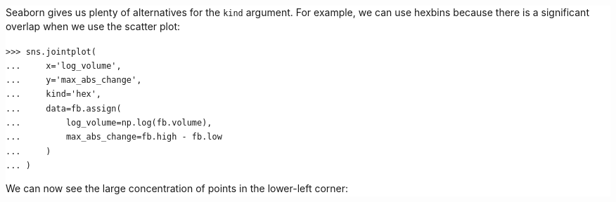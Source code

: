 

Seaborn gives us plenty of alternatives for the
`kind` argument. For example, we can use hexbins because there
is a significant overlap when we use the scatter
plot:

```
>>> sns.jointplot(
...     x='log_volume', 
...     y='max_abs_change', 
...     kind='hex',
...     data=fb.assign(
...         log_volume=np.log(fb.volume), 
...         max_abs_change=fb.high - fb.low
...     )
... )
```


We can now see the large concentration of points in the lower-left
corner:

